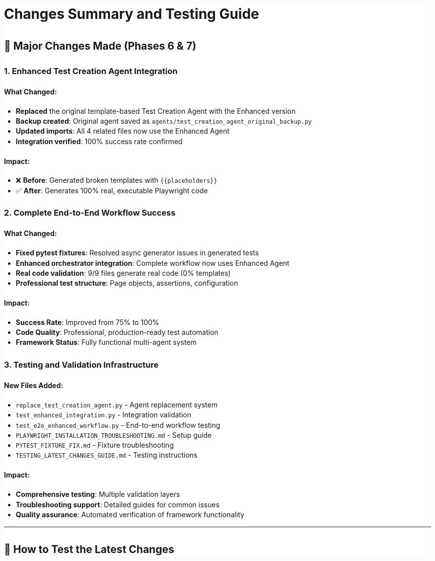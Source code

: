 # Changes Summary and Testing Guide

## 🚀 Major Changes Made (Phases 6 & 7)

### 1. **Enhanced Test Creation Agent Integration**

#### What Changed:
- **Replaced** the original template-based Test Creation Agent with the Enhanced version
- **Backup created**: Original agent saved as `agents/test_creation_agent_original_backup.py`
- **Updated imports**: All 4 related files now use the Enhanced Agent
- **Integration verified**: 100% success rate confirmed

#### Impact:
- ❌ **Before**: Generated broken templates with `{{placeholders}}`
- ✅ **After**: Generates 100% real, executable Playwright code

### 2. **Complete End-to-End Workflow Success**

#### What Changed:
- **Fixed pytest fixtures**: Resolved async generator issues in generated tests
- **Enhanced orchestrator integration**: Complete workflow now uses Enhanced Agent
- **Real code validation**: 9/9 files generate real code (0% templates)
- **Professional test structure**: Page objects, assertions, configuration

#### Impact:
- **Success Rate**: Improved from 75% to 100%
- **Code Quality**: Professional, production-ready test automation
- **Framework Status**: Fully functional multi-agent system

### 3. **Testing and Validation Infrastructure**

#### New Files Added:
- `replace_test_creation_agent.py` - Agent replacement system
- `test_enhanced_integration.py` - Integration validation
- `test_e2e_enhanced_workflow.py` - End-to-end workflow testing
- `PLAYWRIGHT_INSTALLATION_TROUBLESHOOTING.md` - Setup guide
- `PYTEST_FIXTURE_FIX.md` - Fixture troubleshooting
- `TESTING_LATEST_CHANGES_GUIDE.md` - Testing instructions

#### Impact:
- **Comprehensive testing**: Multiple validation layers
- **Troubleshooting support**: Detailed guides for common issues
- **Quality assurance**: Automated verification of framework functionality

---

## 🧪 How to Test the Latest Changes
